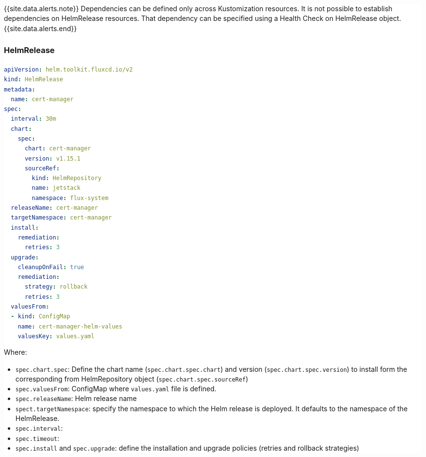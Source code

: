{{site.data.alerts.note}}
Dependencies can be defined only across Kustomization resources. It is not possible to establish dependencies on HelmRelease resources.
That dependency can be specified using a Health Check on HelmRelease object.
{{site.data.alerts.end}}

### HelmRelease

```yaml
apiVersion: helm.toolkit.fluxcd.io/v2
kind: HelmRelease
metadata:
  name: cert-manager
spec:
  interval: 30m
  chart:
    spec:
      chart: cert-manager
      version: v1.15.1
      sourceRef:
        kind: HelmRepository
        name: jetstack
        namespace: flux-system
  releaseName: cert-manager
  targetNamespace: cert-manager    
  install:
    remediation:
      retries: 3
  upgrade:
    cleanupOnFail: true
    remediation:
      strategy: rollback
      retries: 3
  valuesFrom:
  - kind: ConfigMap
    name: cert-manager-helm-values
    valuesKey: values.yaml
```

Where:

- `spec.chart.spec`: Define the chart name (`spec.chart.spec.chart`) and version (`spec.chart.spec.version`) to install form the corresponding from HelmRepository object (`spec.chart.spec.sourceRef`)
- `spec.valuesFrom`: ConfigMap where `values.yaml` file is defined.
- `spec.releaseName`: Helm release name
- `spect.targetNamespace`: specify the namespace to which the Helm release is deployed. It defaults to the namespace of the HelmRelease.
- `spec.interval`: 
- `spec.timeout`:
- `spec.install` and `spec.upgrade`: define the installation and upgrade policies (retries and rollback strategies)

